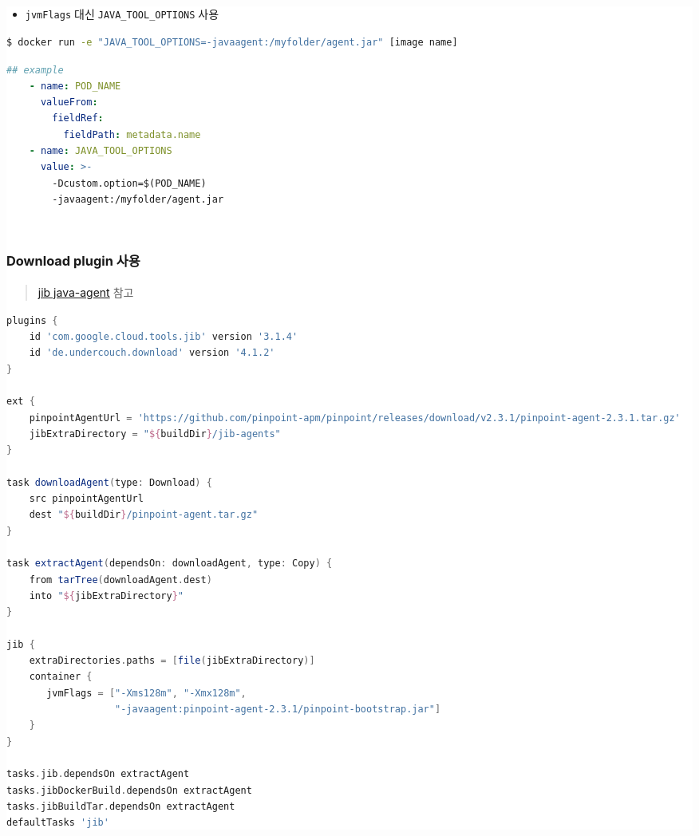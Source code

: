 * `jvmFlags` 대신 `JAVA_TOOL_OPTIONS` 사용
```sh
$ docker run -e "JAVA_TOOL_OPTIONS=-javaagent:/myfolder/agent.jar" [image name]
```

```yaml
## example
    - name: POD_NAME
      valueFrom:
        fieldRef:
          fieldPath: metadata.name
    - name: JAVA_TOOL_OPTIONS
      value: >-
        -Dcustom.option=$(POD_NAME)
        -javaagent:/myfolder/agent.jar
```

<br>

### Download plugin 사용
> [jib java-agent](https://github.com/GoogleContainerTools/jib/tree/master/examples/java-agent) 참고

```groovy
plugins {
    id 'com.google.cloud.tools.jib' version '3.1.4'
    id 'de.undercouch.download' version '4.1.2'
}

ext {
    pinpointAgentUrl = 'https://github.com/pinpoint-apm/pinpoint/releases/download/v2.3.1/pinpoint-agent-2.3.1.tar.gz'
    jibExtraDirectory = "${buildDir}/jib-agents"
}

task downloadAgent(type: Download) {
    src pinpointAgentUrl
    dest "${buildDir}/pinpoint-agent.tar.gz"
}

task extractAgent(dependsOn: downloadAgent, type: Copy) {
    from tarTree(downloadAgent.dest)
    into "${jibExtraDirectory}"
}

jib {
    extraDirectories.paths = [file(jibExtraDirectory)]
    container {
       jvmFlags = ["-Xms128m", "-Xmx128m",
                   "-javaagent:pinpoint-agent-2.3.1/pinpoint-bootstrap.jar"]
    }
}

tasks.jib.dependsOn extractAgent
tasks.jibDockerBuild.dependsOn extractAgent
tasks.jibBuildTar.dependsOn extractAgent
defaultTasks 'jib'
```
